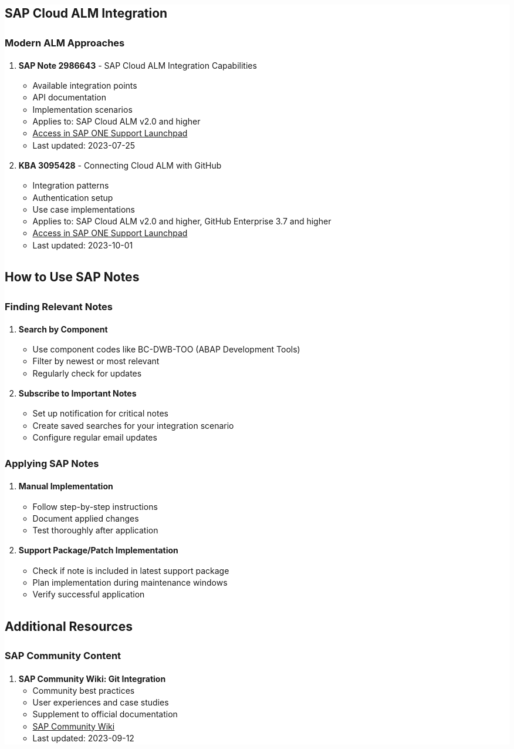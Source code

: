 ## SAP Cloud ALM Integration

### Modern ALM Approaches

1. **SAP Note 2986643** - SAP Cloud ALM Integration Capabilities
   - Available integration points
   - API documentation
   - Implementation scenarios
   - Applies to: SAP Cloud ALM v2.0 and higher
   - [Access in SAP ONE Support Launchpad](https://launchpad.support.sap.com/#/notes/2986643)
   - Last updated: 2023-07-25

2. **KBA 3095428** - Connecting Cloud ALM with GitHub
   - Integration patterns
   - Authentication setup
   - Use case implementations
   - Applies to: SAP Cloud ALM v2.0 and higher, GitHub Enterprise 3.7 and higher
   - [Access in SAP ONE Support Launchpad](https://launchpad.support.sap.com/#/notes/3095428)
   - Last updated: 2023-10-01

## How to Use SAP Notes

### Finding Relevant Notes

1. **Search by Component**
   - Use component codes like BC-DWB-TOO (ABAP Development Tools)
   - Filter by newest or most relevant
   - Regularly check for updates

2. **Subscribe to Important Notes**
   - Set up notification for critical notes
   - Create saved searches for your integration scenario
   - Configure regular email updates

### Applying SAP Notes

1. **Manual Implementation**
   - Follow step-by-step instructions
   - Document applied changes
   - Test thoroughly after application

2. **Support Package/Patch Implementation**
   - Check if note is included in latest support package
   - Plan implementation during maintenance windows
   - Verify successful application

## Additional Resources

### SAP Community Content

1. **SAP Community Wiki: Git Integration**
   - Community best practices
   - User experiences and case studies
   - Supplement to official documentation
   - [SAP Community Wiki](https://wiki.scn.sap.com/wiki/display/HOME/Git+Integration)
   - Last updated: 2023-09-12
